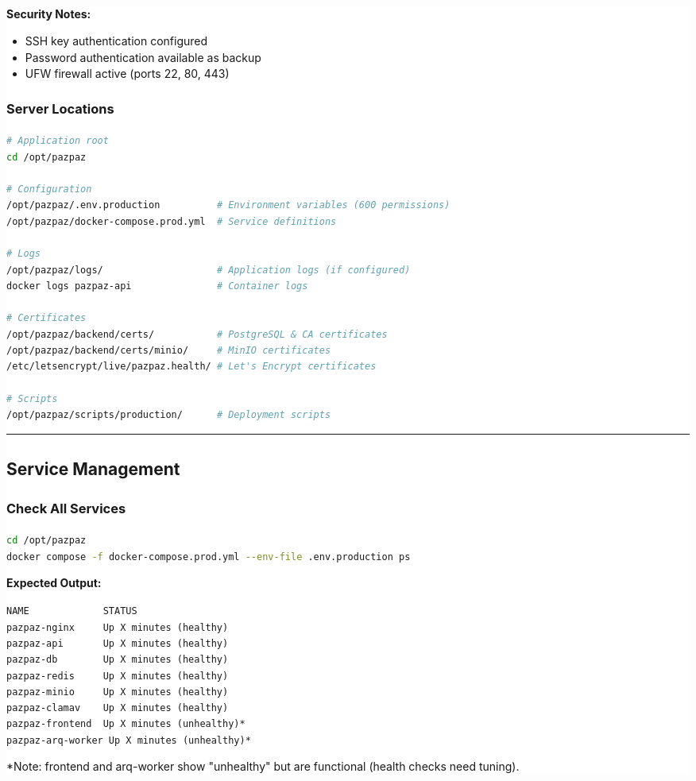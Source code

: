 **Security Notes:**
- SSH key authentication configured
- Password authentication available as backup
- UFW firewall active (ports 22, 80, 443)

### Server Locations

```bash
# Application root
cd /opt/pazpaz

# Configuration
/opt/pazpaz/.env.production          # Environment variables (600 permissions)
/opt/pazpaz/docker-compose.prod.yml  # Service definitions

# Logs
/opt/pazpaz/logs/                    # Application logs (if configured)
docker logs pazpaz-api               # Container logs

# Certificates
/opt/pazpaz/backend/certs/           # PostgreSQL & CA certificates
/opt/pazpaz/backend/certs/minio/     # MinIO certificates
/etc/letsencrypt/live/pazpaz.health/ # Let's Encrypt certificates

# Scripts
/opt/pazpaz/scripts/production/      # Deployment scripts
```

---

## Service Management

### Check All Services

```bash
cd /opt/pazpaz
docker compose -f docker-compose.prod.yml --env-file .env.production ps
```

**Expected Output:**
```
NAME             STATUS
pazpaz-nginx     Up X minutes (healthy)
pazpaz-api       Up X minutes (healthy)
pazpaz-db        Up X minutes (healthy)
pazpaz-redis     Up X minutes (healthy)
pazpaz-minio     Up X minutes (healthy)
pazpaz-clamav    Up X minutes (healthy)
pazpaz-frontend  Up X minutes (unhealthy)*
pazpaz-arq-worker Up X minutes (unhealthy)*
```

*Note: frontend and arq-worker show "unhealthy" but are functional (health checks need tuning).
